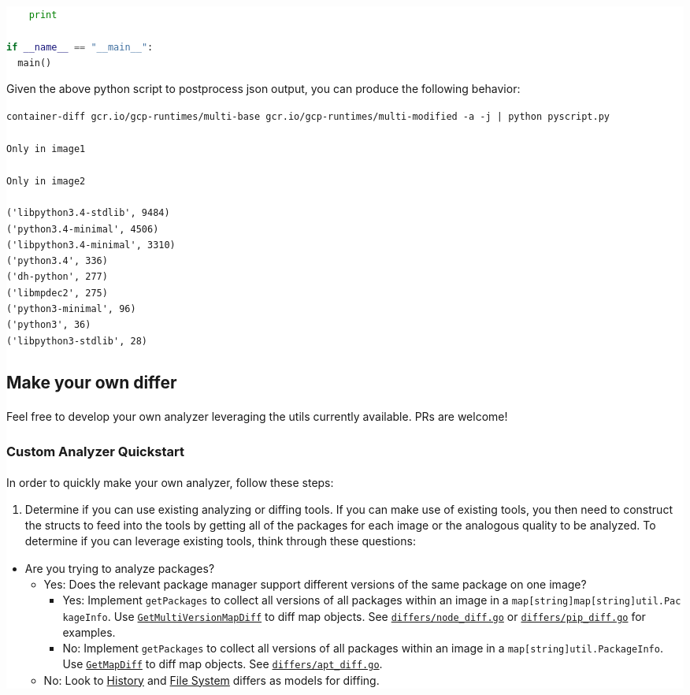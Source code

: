 ```python
    print

if __name__ == "__main__":
  main()
```

Given the above python script to postprocess json output, you can produce the following behavior:
```shell
container-diff gcr.io/gcp-runtimes/multi-base gcr.io/gcp-runtimes/multi-modified -a -j | python pyscript.py

Only in image1

Only in image2

('libpython3.4-stdlib', 9484)
('python3.4-minimal', 4506)
('libpython3.4-minimal', 3310)
('python3.4', 336)
('dh-python', 277)
('libmpdec2', 275)
('python3-minimal', 96)
('python3', 36)
('libpython3-stdlib', 28)

```
## Make your own differ

Feel free to develop your own analyzer leveraging the utils currently available. PRs are welcome!

### Custom Analyzer Quickstart

In order to quickly make your own analyzer, follow these steps:

1. Determine if you can use existing analyzing or diffing tools.  If you can make use of existing tools, you then need to construct the structs to feed into the tools by getting all of the packages for each image or the analogous quality to be analyzed.  To determine if you can leverage existing tools, think through these questions:
- Are you trying to analyze packages?
    - Yes: Does the relevant package manager support different versions of the same package on one image?
        - Yes: Implement `getPackages` to collect all versions of all packages within an image in a `map[string]map[string]util.PackageInfo`. Use [`GetMultiVersionMapDiff`](https://github.com/GoogleCloudPlatform/container-diff/blob/0031c88993c9ac019e2d404815ef50c652d8d010/util/package_diff_utils.go#L119-L126) to diff map objects.  See [`differs/node_diff.go`](https://github.com/GoogleCloudPlatform/container-diff/blob/0031c88993c9ac019e2d404815ef50c652d8d010/differs/node_diff.go#L49-L93) or [`differs/pip_diff.go`](https://github.com/GoogleCloudPlatform/container-diff/blob/0031c88993c9ac019e2d404815ef50c652d8d010/differs/pip_diff.go#L48-L111) for examples.
        -  No: Implement `getPackages` to collect all versions of all packages within an image in a `map[string]util.PackageInfo`. Use [`GetMapDiff`](https://github.com/GoogleCloudPlatform/container-diff/blob/31cec2304b54ae6ae444ccde4382b113d8e06097/util/package_diff_utils.go#L110-L117) to diff map objects.  See [`differs/apt_diff.go`](https://github.com/GoogleCloudPlatform/container-diff/blob/master/differs/apt_diff.go#L29).
    - No: Look to [History](https://github.com/GoogleCloudPlatform/container-diff/blob/0031c88993c9ac019e2d404815ef50c652d8d010/differs/history_diff.go) and [File System](https://github.com/GoogleCloudPlatform/container-diff/blob/0031c88993c9ac019e2d404815ef50c652d8d010/differs/file_diff.go) differs as models for diffing.
